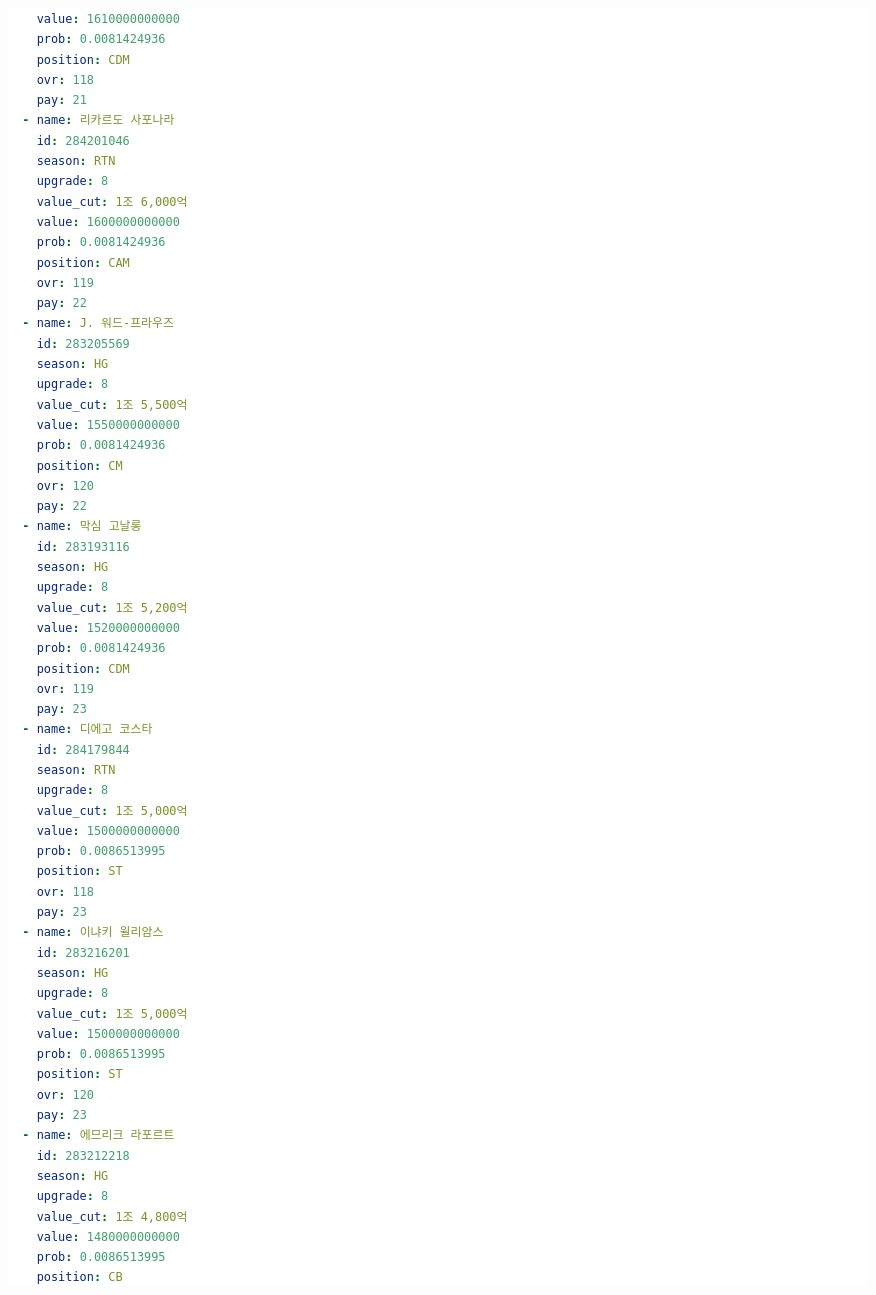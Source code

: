 ```yaml
    value: 1610000000000
    prob: 0.0081424936
    position: CDM
    ovr: 118
    pay: 21
  - name: 리카르도 사포나라
    id: 284201046
    season: RTN
    upgrade: 8
    value_cut: 1조 6,000억
    value: 1600000000000
    prob: 0.0081424936
    position: CAM
    ovr: 119
    pay: 22
  - name: J. 워드-프라우즈
    id: 283205569
    season: HG
    upgrade: 8
    value_cut: 1조 5,500억
    value: 1550000000000
    prob: 0.0081424936
    position: CM
    ovr: 120
    pay: 22
  - name: 막심 고날롱
    id: 283193116
    season: HG
    upgrade: 8
    value_cut: 1조 5,200억
    value: 1520000000000
    prob: 0.0081424936
    position: CDM
    ovr: 119
    pay: 23
  - name: 디에고 코스타
    id: 284179844
    season: RTN
    upgrade: 8
    value_cut: 1조 5,000억
    value: 1500000000000
    prob: 0.0086513995
    position: ST
    ovr: 118
    pay: 23
  - name: 이냐키 윌리암스
    id: 283216201
    season: HG
    upgrade: 8
    value_cut: 1조 5,000억
    value: 1500000000000
    prob: 0.0086513995
    position: ST
    ovr: 120
    pay: 23
  - name: 에므리크 라포르트
    id: 283212218
    season: HG
    upgrade: 8
    value_cut: 1조 4,800억
    value: 1480000000000
    prob: 0.0086513995
    position: CB
```